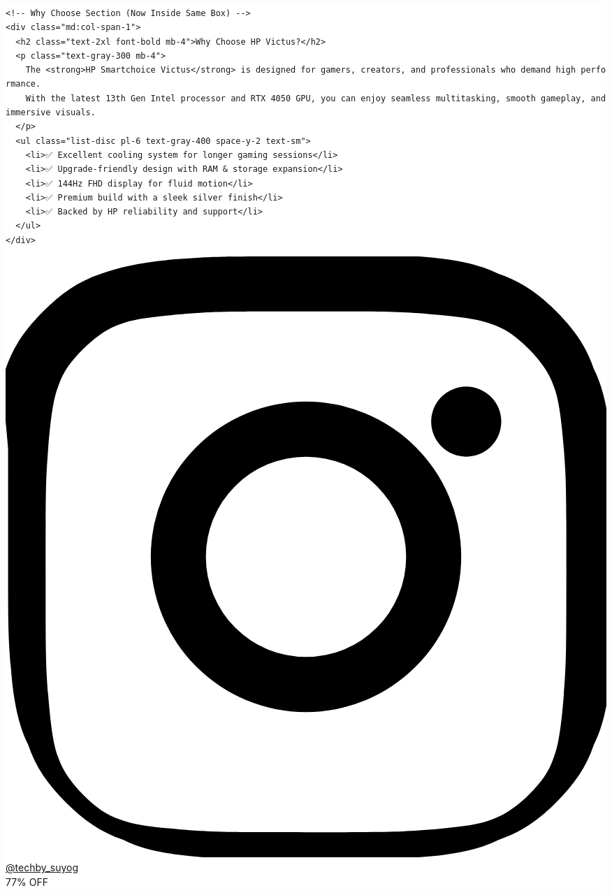     <!-- Why Choose Section (Now Inside Same Box) -->
    <div class="md:col-span-1">
      <h2 class="text-2xl font-bold mb-4">Why Choose HP Victus?</h2>
      <p class="text-gray-300 mb-4">
        The <strong>HP Smartchoice Victus</strong> is designed for gamers, creators, and professionals who demand high performance.
        With the latest 13th Gen Intel processor and RTX 4050 GPU, you can enjoy seamless multitasking, smooth gameplay, and immersive visuals.
      </p>
      <ul class="list-disc pl-6 text-gray-400 space-y-2 text-sm">
        <li>✅ Excellent cooling system for longer gaming sessions</li>
        <li>✅ Upgrade-friendly design with RAM & storage expansion</li>
        <li>✅ 144Hz FHD display for fluid motion</li>
        <li>✅ Premium build with a sleek silver finish</li>
        <li>✅ Backed by HP reliability and support</li>
      </ul>
    </div>
  </div>

  
  <a href="https://www.instagram.com/techby_suyog?igsh=MmtzMWlxdmY5MzRh" target="_blank" class="insta-float">
    <svg xmlns="http://www.w3.org/2000/svg" viewBox="0 0 24 24" class="insta-icon">
      <path d="M12 2.2c3.2 0 3.6 0 4.9.1 1.2.1 2 .2 2.5.4.6.2 1 .5 1.5 1 .4.4.8.9 1 1.5.2.5.3 1.3.4 2.5.1 1.3.1 1.7.1 4.9s0 3.6-.1 4.9c-.1 1.2-.2 2-.4 2.5-.2.6-.5 1-1 1.5-.4.4-.9.8-1.5 1-.5.2-1.3.3-2.5.4-1.3.1-1.7.1-4.9.1s-3.6 0-4.9-.1c-1.2-.1-2-.2-2.5-.4-.6-.2-1-.5-1.5-1-.4-.4-.8-.9-1-1.5-.2-.5-.3-1.3-.4-2.5-.1-1.3-.1-1.7-.1-4.9s0-3.6.1-4.9c.1-1.2.2-2 .4-2.5.2-.6.5-1 1-1.5.4-.4.9-.8 1.5-1 .5-.2 1.3-.3 2.5-.4 1.3-.1 1.7-.1 4.9-.1M12 0C8.7 0 8.3 0 7 .1 5.6.2 4.6.4 3.8.7c-.9.3-1.6.8-2.3 1.5-.7.7-1.2 1.4-1.5 2.3C-.2 5.3 0 6.3.1 7.7.1 9 .1 9.4.1 12s0 3 .1 4.3c.1 1.4.3 2.4.7 3.2.3.9.8 1.6 1.5 2.3.7.7 1.4 1.2 2.3 1.5.8.4 1.8.6 3.2.7 1.3.1 1.7.1 4.3.1s3 0 4.3-.1c1.4-.1 2.4-.3 3.2-.7.9-.3 1.6-.8 2.3-1.5.7-.7 1.2-1.4 1.5-2.3.4-.8.6-1.8.7-3.2.1-1.3.1-1.7.1-4.3s0-3-.1-4.3c-.1-1.4-.3-2.4-.7-3.2-.3-.9-.8-1.6-1.5-2.3-.7-.7-1.4-1.2-2.3-1.5-.8-.4-1.8-.6-3.2-.7C15 0 14.6 0 12 0Zm0 5.8A6.2 6.2 0 1 0 18.2 12 6.2 6.2 0 0 0 12 5.8Zm0 10.2A4 4 0 1 1 16 12a4 4 0 0 1-4 4Zm6.4-10.8a1.4 1.4 0 1 0 1.4 1.4 1.4 1.4 0 0 0-1.4-1.4Z"/>
    </svg>
    @techby_suyog
  </a>

 

<div class="relative max-w-6xl glass-card rounded-2xl p-6 grid md:grid-cols-3 gap-6 items-center mt-10">
  <div class="discount">77% OFF</div>

  
  <div class="flex justify-center md:col-span-1">